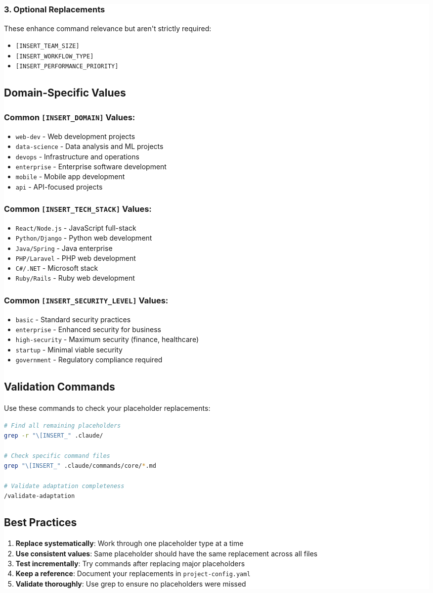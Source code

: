 ### 3. Optional Replacements
These enhance command relevance but aren't strictly required:
- `[INSERT_TEAM_SIZE]`
- `[INSERT_WORKFLOW_TYPE]`
- `[INSERT_PERFORMANCE_PRIORITY]`

## Domain-Specific Values

### Common `[INSERT_DOMAIN]` Values:
- `web-dev` - Web development projects
- `data-science` - Data analysis and ML projects  
- `devops` - Infrastructure and operations
- `enterprise` - Enterprise software development
- `mobile` - Mobile app development
- `api` - API-focused projects

### Common `[INSERT_TECH_STACK]` Values:
- `React/Node.js` - JavaScript full-stack
- `Python/Django` - Python web development
- `Java/Spring` - Java enterprise
- `PHP/Laravel` - PHP web development
- `C#/.NET` - Microsoft stack
- `Ruby/Rails` - Ruby web development

### Common `[INSERT_SECURITY_LEVEL]` Values:
- `basic` - Standard security practices
- `enterprise` - Enhanced security for business
- `high-security` - Maximum security (finance, healthcare)
- `startup` - Minimal viable security
- `government` - Regulatory compliance required

## Validation Commands

Use these commands to check your placeholder replacements:

```bash
# Find all remaining placeholders
grep -r "\[INSERT_" .claude/

# Check specific command files
grep "\[INSERT_" .claude/commands/core/*.md

# Validate adaptation completeness
/validate-adaptation
```

## Best Practices

1. **Replace systematically**: Work through one placeholder type at a time
2. **Use consistent values**: Same placeholder should have the same replacement across all files
3. **Test incrementally**: Try commands after replacing major placeholders
4. **Keep a reference**: Document your replacements in `project-config.yaml`
5. **Validate thoroughly**: Use grep to ensure no placeholders were missed
